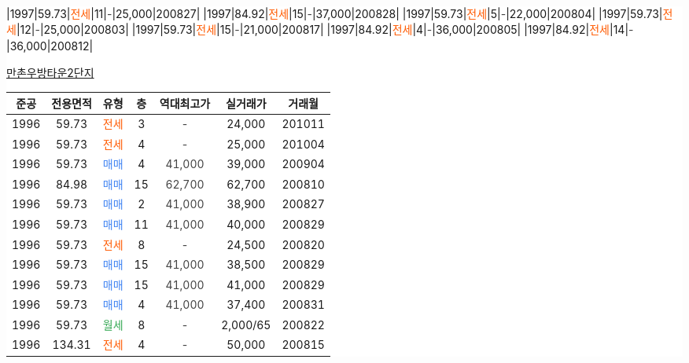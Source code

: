|1997|59.73|<span style="color:#ff5a00">전세</span>|11|<span style="color:#444444">-</span>|25,000|200827|
|1997|84.92|<span style="color:#ff5a00">전세</span>|15|<span style="color:#444444">-</span>|37,000|200828|
|1997|59.73|<span style="color:#ff5a00">전세</span>|5|<span style="color:#444444">-</span>|22,000|200804|
|1997|59.73|<span style="color:#ff5a00">전세</span>|12|<span style="color:#444444">-</span>|25,000|200803|
|1997|59.73|<span style="color:#ff5a00">전세</span>|15|<span style="color:#444444">-</span>|21,000|200817|
|1997|84.92|<span style="color:#ff5a00">전세</span>|4|<span style="color:#444444">-</span>|36,000|200805|
|1997|84.92|<span style="color:#ff5a00">전세</span>|14|<span style="color:#444444">-</span>|36,000|200812|


<script async src="//pagead2.googlesyndication.com/pagead/js/adsbygoogle.js"></script>

<ins class="adsbygoogle"
     style="display:block"
     data-ad-client="ca-pub-2446590836940007"
     data-ad-slot="1659523306"
     data-ad-format="auto"
     data-full-width-responsive="true"></ins>
<script>
(adsbygoogle = window.adsbygoogle || []).push({});
</script>


[만촌우방타운2단지](https://search.naver.com/search.naver?query=%EB%8C%80%EA%B5%AC%EA%B4%91%EC%97%AD%EC%8B%9C+%EC%88%98%EC%84%B1%EA%B5%AC+%EB%A7%8C%EC%B4%8C%EB%8F%99+%EB%A7%8C%EC%B4%8C%EC%9A%B0%EB%B0%A9%ED%83%80%EC%9A%B42%EB%8B%A8%EC%A7%80)

|준공|전용면적|유형|층|역대최고가|실거래가|거래월|
|:---:|:---:|:---:|:---:|:---:|:---:|:---:|
|1996|59.73|<span style="color:#ff5a00">전세</span>|3|<span style="color:#444444">-</span>|24,000|201011|
|1996|59.73|<span style="color:#ff5a00">전세</span>|4|<span style="color:#444444">-</span>|25,000|201004|
|1996|59.73|<span style="color:#4285f3">매매</span>|4|<span style="color:#444444">41,000</span>|39,000|200904|
|1996|84.98|<span style="color:#4285f3">매매</span>|15|<span style="color:#444444">62,700</span>|62,700|200810|
|1996|59.73|<span style="color:#4285f3">매매</span>|2|<span style="color:#444444">41,000</span>|38,900|200827|
|1996|59.73|<span style="color:#4285f3">매매</span>|11|<span style="color:#444444">41,000</span>|40,000|200829|
|1996|59.73|<span style="color:#ff5a00">전세</span>|8|<span style="color:#444444">-</span>|24,500|200820|
|1996|59.73|<span style="color:#4285f3">매매</span>|15|<span style="color:#444444">41,000</span>|38,500|200829|
|1996|59.73|<span style="color:#4285f3">매매</span>|15|<span style="color:#444444">41,000</span>|41,000|200829|
|1996|59.73|<span style="color:#4285f3">매매</span>|4|<span style="color:#444444">41,000</span>|37,400|200831|
|1996|59.73|<span style="color:#34a853">월세</span>|8|<span style="color:#444444">-</span>|2,000/65|200822|
|1996|134.31|<span style="color:#ff5a00">전세</span>|4|<span style="color:#444444">-</span>|50,000|200815|
